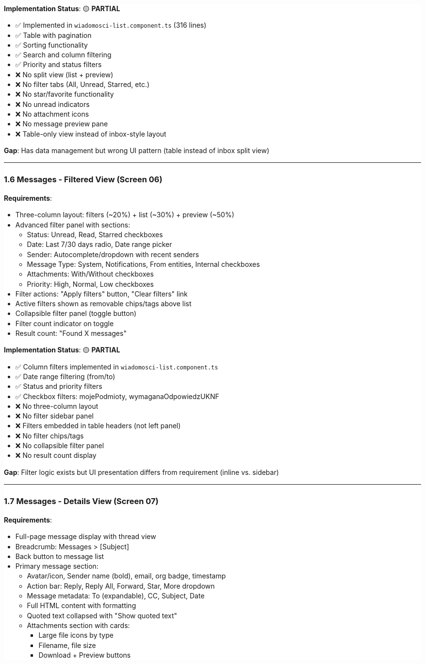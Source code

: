 **Implementation Status**: 🟡 **PARTIAL**
- ✅ Implemented in `wiadomosci-list.component.ts` (316 lines)
- ✅ Table with pagination
- ✅ Sorting functionality
- ✅ Search and column filtering
- ✅ Priority and status filters
- ❌ No split view (list + preview)
- ❌ No filter tabs (All, Unread, Starred, etc.)
- ❌ No star/favorite functionality
- ❌ No unread indicators
- ❌ No attachment icons
- ❌ No message preview pane
- ❌ Table-only view instead of inbox-style layout

**Gap**: Has data management but wrong UI pattern (table instead of inbox split view)

---

### 1.6 Messages - Filtered View (Screen 06)
**Requirements**:
- Three-column layout: filters (~20%) + list (~30%) + preview (~50%)
- Advanced filter panel with sections:
  - Status: Unread, Read, Starred checkboxes
  - Date: Last 7/30 days radio, Date range picker
  - Sender: Autocomplete/dropdown with recent senders
  - Message Type: System, Notifications, From entities, Internal checkboxes
  - Attachments: With/Without checkboxes
  - Priority: High, Normal, Low checkboxes
- Filter actions: "Apply filters" button, "Clear filters" link
- Active filters shown as removable chips/tags above list
- Collapsible filter panel (toggle button)
- Filter count indicator on toggle
- Result count: "Found X messages"

**Implementation Status**: 🟡 **PARTIAL**
- ✅ Column filters implemented in `wiadomosci-list.component.ts`
- ✅ Date range filtering (from/to)
- ✅ Status and priority filters
- ✅ Checkbox filters: mojePodmioty, wymaganaOdpowiedzUKNF
- ❌ No three-column layout
- ❌ No filter sidebar panel
- ❌ Filters embedded in table headers (not left panel)
- ❌ No filter chips/tags
- ❌ No collapsible filter panel
- ❌ No result count display

**Gap**: Filter logic exists but UI presentation differs from requirement (inline vs. sidebar)

---

### 1.7 Messages - Details View (Screen 07)
**Requirements**:
- Full-page message display with thread view
- Breadcrumb: Messages > [Subject]
- Back button to message list
- Primary message section:
  - Avatar/icon, Sender name (bold), email, org badge, timestamp
  - Action bar: Reply, Reply All, Forward, Star, More dropdown
  - Message metadata: To (expandable), CC, Subject, Date
  - Full HTML content with formatting
  - Quoted text collapsed with "Show quoted text"
  - Attachments section with cards:
    - Large file icons by type
    - Filename, file size
    - Download + Preview buttons